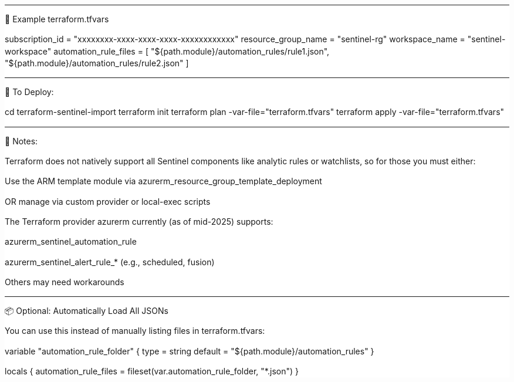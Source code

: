 

---

🔹 Example terraform.tfvars

subscription_id       = "xxxxxxxx-xxxx-xxxx-xxxx-xxxxxxxxxxxx"
resource_group_name   = "sentinel-rg"
workspace_name        = "sentinel-workspace"
automation_rule_files = [
  "${path.module}/automation_rules/rule1.json",
  "${path.module}/automation_rules/rule2.json"
]


---

🧪 To Deploy:

cd terraform-sentinel-import
terraform init
terraform plan -var-file="terraform.tfvars"
terraform apply -var-file="terraform.tfvars"


---

📝 Notes:

Terraform does not natively support all Sentinel components like analytic rules or watchlists, so for those you must either:

Use the ARM template module via azurerm_resource_group_template_deployment

OR manage via custom provider or local-exec scripts


The Terraform provider azurerm currently (as of mid-2025) supports:

azurerm_sentinel_automation_rule

azurerm_sentinel_alert_rule_* (e.g., scheduled, fusion)

Others may need workarounds




---

📦 Optional: Automatically Load All JSONs

You can use this instead of manually listing files in terraform.tfvars:

variable "automation_rule_folder" {
  type = string
  default = "${path.module}/automation_rules"
}

locals {
  automation_rule_files = fileset(var.automation_rule_folder, "*.json")
}
